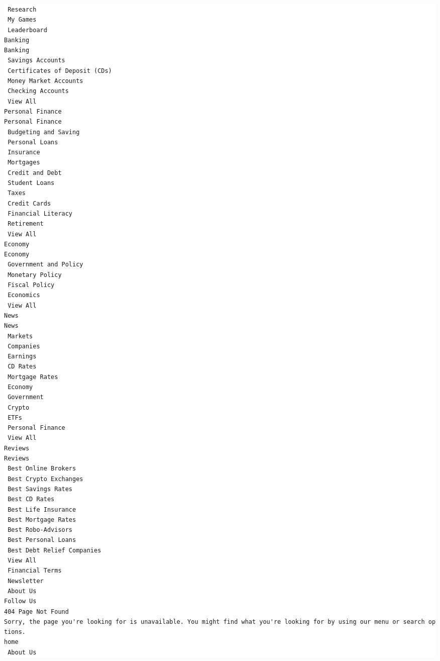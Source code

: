      Research
     My Games
     Leaderboard
    Banking
    Banking
     Savings Accounts
     Certificates of Deposit (CDs)
     Money Market Accounts
     Checking Accounts
     View All
    Personal Finance
    Personal Finance
     Budgeting and Saving
     Personal Loans
     Insurance
     Mortgages
     Credit and Debt
     Student Loans
     Taxes
     Credit Cards
     Financial Literacy
     Retirement
     View All
    Economy
    Economy
     Government and Policy
     Monetary Policy
     Fiscal Policy
     Economics
     View All
    News
    News
     Markets
     Companies
     Earnings
     CD Rates
     Mortgage Rates
     Economy
     Government
     Crypto
     ETFs
     Personal Finance
     View All
    Reviews
    Reviews
     Best Online Brokers
     Best Crypto Exchanges
     Best Savings Rates
     Best CD Rates
     Best Life Insurance
     Best Mortgage Rates
     Best Robo-Advisors
     Best Personal Loans
     Best Debt Relief Companies
     View All
     Financial Terms
     Newsletter
     About Us
    Follow Us
    404 Page Not Found
    Sorry, the page you're looking for is unavailable. You might find what you're looking for by using our menu or search options.
    home
     About Us